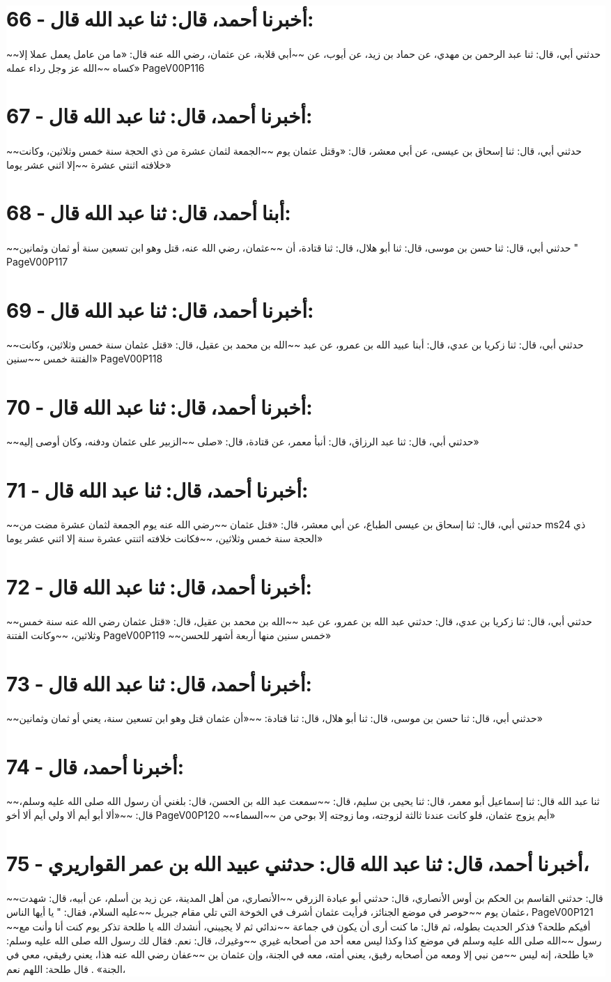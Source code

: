 # 66 - أخبرنا أحمد، قال: ثنا عبد الله قال:
~~حدثني أبي، قال: ثنا عبد الرحمن بن مهدي، عن حماد بن زيد، عن أيوب، عن
~~أبي قلابة، عن عثمان، رضي الله عنه قال: «ما من عامل يعمل عملا إلا كساه
~~الله عز وجل رداء عمله» PageV00P116
# 67 - أخبرنا أحمد، قال: ثنا عبد الله قال:
~~حدثني أبي، قال: ثنا إسحاق بن عيسى، عن أبي معشر، قال: «وقتل عثمان يوم
~~الجمعة لثمان عشرة من ذي الحجة سنة خمس وثلاثين، وكانت خلافته اثنتي عشرة
~~إلا اثني عشر يوما»
# 68 - أبنا أحمد، قال: ثنا عبد الله قال:
~~حدثني أبي، قال: ثنا حسن بن موسى، قال: ثنا أبو هلال، قال: ثنا قتادة، أن
~~عثمان، رضي الله عنه، قتل وهو ابن تسعين سنة أو ثمان وثمانين " PageV00P117
# 69 - أخبرنا أحمد، قال: ثنا عبد الله قال:
~~حدثني أبي، قال: ثنا زكريا بن عدي، قال: أبنا عبيد الله بن عمرو، عن عبد
~~الله بن محمد بن عقيل، قال: «قتل عثمان سنة خمس وثلاثين، وكانت الفتنة خمس
~~سنين» PageV00P118
# 70 - أخبرنا أحمد، قال: ثنا عبد الله قال:
~~حدثني أبي، قال: ثنا عبد الرزاق، قال: أنبأ معمر، عن قتادة، قال: «صلى
~~الزبير على عثمان ودفنه، وكان أوصى إليه»
# 71 - أخبرنا أحمد، قال: ثنا عبد الله قال:
~~حدثني أبي، قال: ثنا إسحاق بن عيسى الطباع، عن أبي معشر، قال: «قتل عثمان
~~رضي الله عنه يوم الجمعة لثمان عشرة مضت من ms24 ذي الحجة سنة خمس وثلاثين،
~~فكانت خلافته اثنتي عشرة سنة إلا اثني عشر يوما»
# 72 - أخبرنا أحمد، قال: ثنا عبد الله قال:
~~حدثني أبي، قال: ثنا زكريا بن عدي، قال: حدثني عبد الله بن عمرو، عن عبد
~~الله بن محمد بن عقيل، قال: «قتل عثمان رضي الله عنه سنة خمس وثلاثين،
~~وكانت الفتنة PageV00P119
~~خمس سنين منها أربعة أشهر للحسن»
# 73 - أخبرنا أحمد، قال: ثنا عبد الله قال:
~~حدثني أبي، قال: ثنا حسن بن موسى، قال: ثنا أبو هلال، قال: ثنا قتادة:
~~«أن عثمان قتل وهو ابن تسعين سنة، يعني أو ثمان وثمانين»
# 74 - أخبرنا أحمد، قال:
~~ثنا عبد الله قال: ثنا إسماعيل أبو معمر، قال: ثنا يحيى بن سليم، قال:
~~سمعت عبد الله بن الحسن، قال: بلغني أن رسول الله صلى الله عليه وسلم، قال:
~~«ألا أبو أيم ألا ولي أيم ألا أخو PageV00P120
~~أيم يزوج عثمان، فلو كانت عندنا ثالثة لزوجته، وما زوجته إلا بوحي من
~~السماء»
# 75 - أخبرنا أحمد، قال: ثنا عبد الله قال: حدثني عبيد الله بن عمر القواريري،
~~قال: حدثني القاسم بن الحكم بن أوس الأنصاري، قال: حدثني أبو عبادة الزرقي
~~الأنصاري، من أهل المدينة، عن زيد بن أسلم، عن أبيه، قال: شهدت عثمان يوم
~~حوصر في موضع الجنائز، فرأيت عثمان أشرف في الخوخة التي تلي مقام جبريل
~~عليه السلام، فقال: " يا أيها الناس، PageV00P121
~~أفيكم طلحة؟ فذكر الحديث بطوله، ثم قال: ما كنت أرى أن يكون في جماعة
~~ندائي ثم لا يجيبني، أنشدك الله يا طلحة تذكر يوم كنت أنا وأنت مع رسول
~~الله صلى الله عليه وسلم في موضع كذا وكذا ليس معه أحد من أصحابه غيري
~~وغيرك، قال: نعم. فقال لك رسول الله صلى الله عليه وسلم: «يا طلحة، إنه ليس
~~من نبي إلا ومعه من أصحابه رفيق، يعني أمته، معه في الجنة، وإن عثمان بن
~~عفان رضي الله عنه هذا، يعني رفيقي، معي في الجنة» . قال طلحة: اللهم نعم،